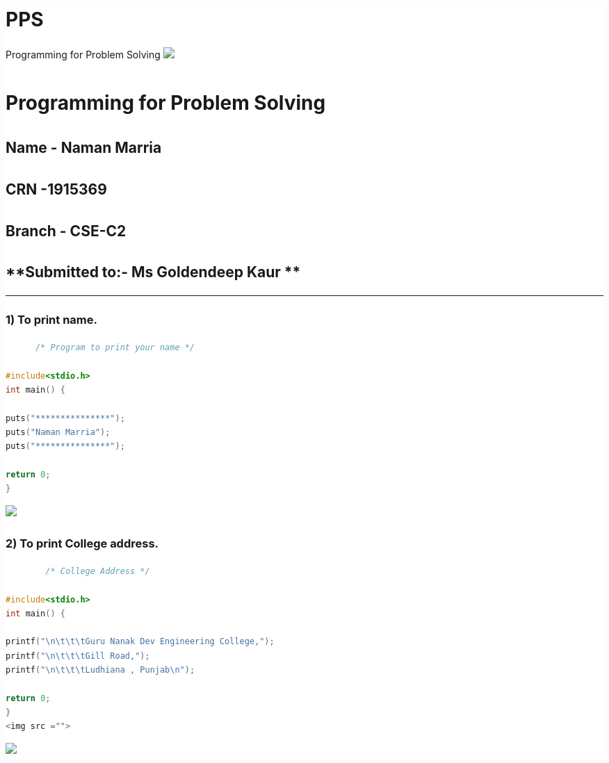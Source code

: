 # PPS
Programming for Problem Solving
![](https://encrypted-tbn0.gstatic.com/images?q=tbn%3AANd9GcT62gxSPP7isA7BEncc_4ZyUxYKsVKbV8ruG3_L9Chk3yKHEZ9y)
# **Programming for Problem Solving**
## **Name** - Naman Marria
## **CRN -1915369**
## **Branch - CSE-C2**
## **Submitted to:- Ms Goldendeep Kaur **
---

### 1) To print name.
```C
      /* Program to print your name */

#include<stdio.h>
int main() {

puts("***************");
puts("Naman Marria");
puts("***************");

return 0;
}

```
<img src="https://i.imgur.com/ypHqS9z.jpg">

### 2) To print College address.
```C
        /* College Address */
 
#include<stdio.h>
int main() {

printf("\n\t\t\tGuru Nanak Dev Engineering College,");
printf("\n\t\t\tGill Road,");
printf("\n\t\t\tLudhiana , Punjab\n");

return 0;
}
<img src ="">
```
<img src="https://i.imgur.com/bhEApPD.jpg">
